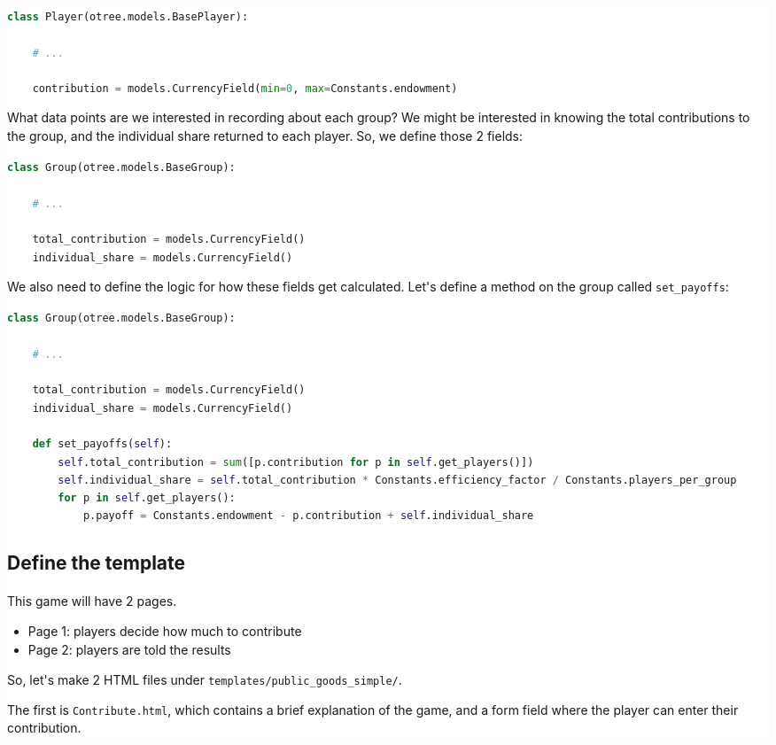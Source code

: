 ```Python
class Player(otree.models.BasePlayer):

    # ...

    contribution = models.CurrencyField(min=0, max=Constants.endowment)

```

What data points are we interested in recording about each group?
We might be interested in knowing the total contributions to the group,
and the individual share returned to each player.
So, we define those 2 fields:


```Python
class Group(otree.models.BaseGroup):

    # ...

    total_contribution = models.CurrencyField()
    individual_share = models.CurrencyField()
```

We also need to define the logic for how these fields get calculated. Let's define a method on the group called `set_payoffs`:

```Python
class Group(otree.models.BaseGroup):

    # ...

    total_contribution = models.CurrencyField()
    individual_share = models.CurrencyField()

    def set_payoffs(self):
        self.total_contribution = sum([p.contribution for p in self.get_players()])
        self.individual_share = self.total_contribution * Constants.efficiency_factor / Constants.players_per_group
        for p in self.get_players():
            p.payoff = Constants.endowment - p.contribution + self.individual_share

```

## Define the template

This game will have 2 pages.

* Page 1: players decide how much to contribute
* Page 2: players are told the results

So, let's make 2 HTML files under `templates/public_goods_simple/`.

The first is `Contribute.html`, which contains a brief explanation of the game,
and a form field where the player can enter their contribution.
